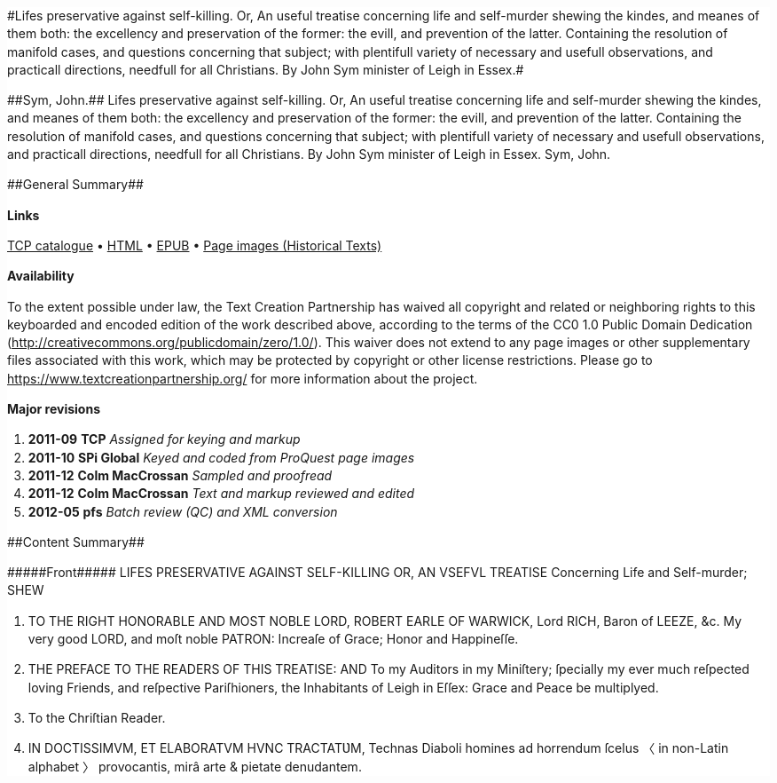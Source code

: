 #Lifes preservative against self-killing. Or, An useful treatise concerning life and self-murder shewing the kindes, and meanes of them both: the excellency and preservation of the former: the evill, and prevention of the latter. Containing the resolution of manifold cases, and questions concerning that subject; with plentifull variety of necessary and usefull observations, and practicall directions, needfull for all Christians. By John Sym minister of Leigh in Essex.#

##Sym, John.##
Lifes preservative against self-killing. Or, An useful treatise concerning life and self-murder shewing the kindes, and meanes of them both: the excellency and preservation of the former: the evill, and prevention of the latter. Containing the resolution of manifold cases, and questions concerning that subject; with plentifull variety of necessary and usefull observations, and practicall directions, needfull for all Christians. By John Sym minister of Leigh in Essex.
Sym, John.

##General Summary##

**Links**

[TCP catalogue](http://www.ota.ox.ac.uk/tcp/)  • 
[HTML](http://tei.it.ox.ac.uk/tcp/Texts-HTML/free/A13/A13280.html)  • 
[EPUB](http://tei.it.ox.ac.uk/tcp/Texts-EPUB/free/A13/A13280.epub) • 
[Page images (Historical Texts)](https://historicaltexts.jisc.ac.uk/eebo-99853281e)

**Availability**

To the extent possible under law, the Text Creation Partnership has waived all copyright and related or neighboring rights to this keyboarded and encoded edition of the work described above, according to the terms of the CC0 1.0 Public Domain Dedication (http://creativecommons.org/publicdomain/zero/1.0/). This waiver does not extend to any page images or other supplementary files associated with this work, which may be protected by copyright or other license restrictions. Please go to https://www.textcreationpartnership.org/ for more information about the project.

**Major revisions**

1. __2011-09__ __TCP__ *Assigned for keying and markup*
1. __2011-10__ __SPi Global__ *Keyed and coded from ProQuest page images*
1. __2011-12__ __Colm MacCrossan__ *Sampled and proofread*
1. __2011-12__ __Colm MacCrossan__ *Text and markup reviewed and edited*
1. __2012-05__ __pfs__ *Batch review (QC) and XML conversion*

##Content Summary##

#####Front#####
LIFES PRESERVATIVE AGAINST SELF-KILLING OR, AN VSEFVL TREATISE Concerning Life and Self-murder; SHEW
1. TO THE RIGHT HONORABLE AND MOST NOBLE LORD, ROBERT EARLE OF WARWICK, Lord RICH, Baron of LEEZE, &c. My very good LORD, and moſt noble PATRON: Increaſe of Grace; Honor and Happineſſe.

1. THE PREFACE TO THE READERS OF THIS TREATISE: AND To my Auditors in my Miniſtery; ſpecially my ever much reſpected loving Friends, and reſpective Pariſhioners, the Inhabitants of Leigh in Eſſex: Grace and Peace be multiplyed.

1. To the Chriſtian Reader.

1. IN DOCTISSIMVM, ET ELABORATVM HVNC TRACTATƲM, Technas Diaboli homines ad horrendum ſcelus 〈 in non-Latin alphabet 〉 provocantis, mirâ arte & pietate denudantem.
